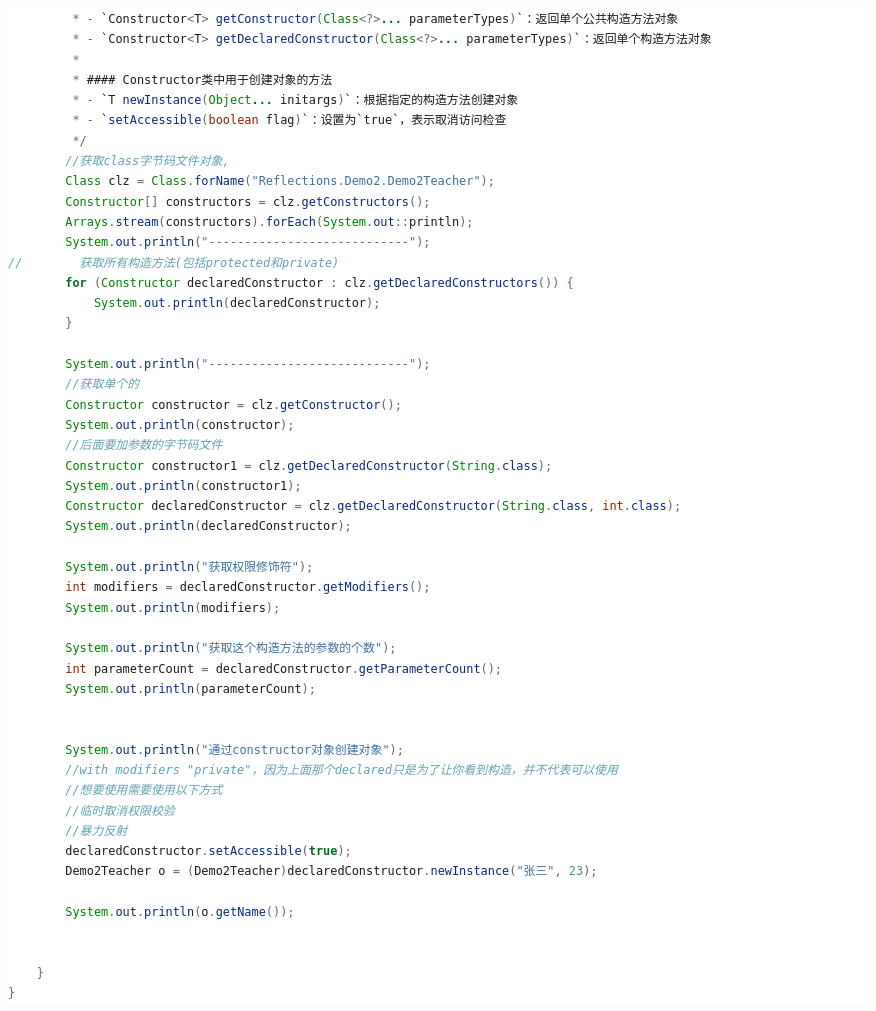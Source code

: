 ```java
         * - `Constructor<T> getConstructor(Class<?>... parameterTypes)`：返回单个公共构造方法对象
         * - `Constructor<T> getDeclaredConstructor(Class<?>... parameterTypes)`：返回单个构造方法对象
         *
         * #### Constructor类中用于创建对象的方法
         * - `T newInstance(Object... initargs)`：根据指定的构造方法创建对象
         * - `setAccessible(boolean flag)`：设置为`true`，表示取消访问检查
         */
        //获取class字节码文件对象,
        Class clz = Class.forName("Reflections.Demo2.Demo2Teacher");
        Constructor[] constructors = clz.getConstructors();
        Arrays.stream(constructors).forEach(System.out::println);
        System.out.println("----------------------------");
//        获取所有构造方法(包括protected和private)
        for (Constructor declaredConstructor : clz.getDeclaredConstructors()) {
            System.out.println(declaredConstructor);
        }

        System.out.println("----------------------------");
        //获取单个的
        Constructor constructor = clz.getConstructor();
        System.out.println(constructor);
        //后面要加参数的字节码文件
        Constructor constructor1 = clz.getDeclaredConstructor(String.class);
        System.out.println(constructor1);
        Constructor declaredConstructor = clz.getDeclaredConstructor(String.class, int.class);
        System.out.println(declaredConstructor);

        System.out.println("获取权限修饰符");
        int modifiers = declaredConstructor.getModifiers();
        System.out.println(modifiers);

        System.out.println("获取这个构造方法的参数的个数");
        int parameterCount = declaredConstructor.getParameterCount();
        System.out.println(parameterCount);


        System.out.println("通过constructor对象创建对象");
        //with modifiers "private"，因为上面那个declared只是为了让你看到构造，并不代表可以使用
        //想要使用需要使用以下方式
        //临时取消权限校验
        //暴力反射
        declaredConstructor.setAccessible(true);
        Demo2Teacher o = (Demo2Teacher)declaredConstructor.newInstance("张三", 23);

        System.out.println(o.getName());


    }
}

```
